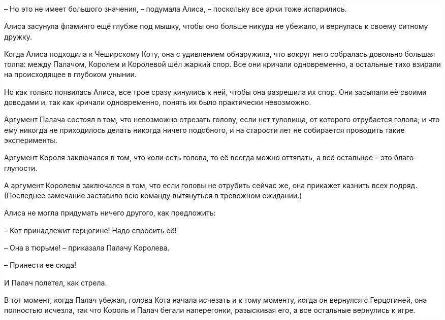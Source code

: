 – Но это не имеет большого значения, – подумала Алиса, – поскольку все арки тоже испарились.

Алиса засунула фламинго ещё глубже под мышку, чтобы оно больше никуда не убежало, и вернулась к своему ситному дружку.

Когда Алиса подходила к Чеширскому Коту, она с удивлением обнаружила, что вокруг него собралась довольно большая толпа: между Палачом, Королем и Королевой шёл жаркий спор. Все они кричали одновременно, а остальные тихо взирали на происходящее в глубоком унынии.

Но как только появилась Алиса, все трое сразу кинулись к ней, чтобы она разрешила их спор. Они засыпали её своими доводами и, так как кричали одновременно, понять их было практически невозможно.

Аргумент Палача состоял в том, что невозможно отрезать голову, если нет туловища, от которого отрубается голова; и что ему никогда не приходилось делать никогда ничего подобного, и на старости лет не собирается проводить такие эксперименты.

Аргумент Короля заключался в том, что коли есть голова, то её всегда можно оттяпать, а всё остальное – это благо-глупости.

А аргумент Королевы заключался в том, что если головы не отрубить сейчас же, она прикажет казнить всех подряд. (Последнее замечание заставило всю команду вытянуться в тревожном ожидании.)

Алиса не могла придумать ничего другого, как предложить:

– Кот принадлежит герцогине! Надо спросить её!

– Она в тюрьме! – приказала Палачу Королева.

– Принести ее сюда!

И Палач полетел, как стрела.

В тот момент, когда Палач убежал, голова Кота начала исчезать и к тому моменту, когда он вернулся с Герцогиней, она полностью исчезла, так что Король и Палач бегали наперегонки, разыскивая его, а все остальные вернулись к игре.